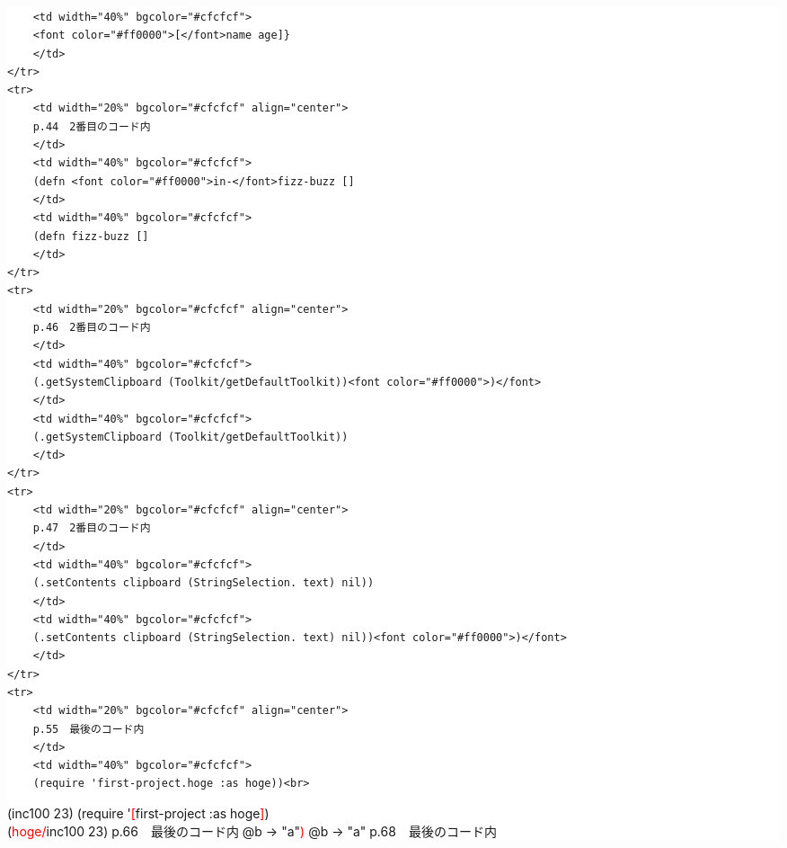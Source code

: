 		<td width="40%" bgcolor="#cfcfcf">
		<font color="#ff0000">[</font>name age]}
		</td>
	</tr>
	<tr>
		<td width="20%" bgcolor="#cfcfcf" align="center">
		p.44　2番目のコード内
		</td>
		<td width="40%" bgcolor="#cfcfcf">
		(defn <font color="#ff0000">in-</font>fizz-buzz []
		</td>
		<td width="40%" bgcolor="#cfcfcf">
		(defn fizz-buzz []
		</td>
	</tr>
	<tr>
		<td width="20%" bgcolor="#cfcfcf" align="center">
		p.46　2番目のコード内
		</td>
		<td width="40%" bgcolor="#cfcfcf">
		(.getSystemClipboard (Toolkit/getDefaultToolkit))<font color="#ff0000">)</font>
		</td>
		<td width="40%" bgcolor="#cfcfcf">
		(.getSystemClipboard (Toolkit/getDefaultToolkit))
		</td>
	</tr>
	<tr>
		<td width="20%" bgcolor="#cfcfcf" align="center">
		p.47　2番目のコード内
		</td>
		<td width="40%" bgcolor="#cfcfcf">
		(.setContents clipboard (StringSelection. text) nil))
		</td>
		<td width="40%" bgcolor="#cfcfcf">
		(.setContents clipboard (StringSelection. text) nil))<font color="#ff0000">)</font>
		</td>
	</tr>
	<tr>
		<td width="20%" bgcolor="#cfcfcf" align="center">
		p.55　最後のコード内
		</td>
		<td width="40%" bgcolor="#cfcfcf">
		(require 'first-project.hoge :as hoge))<br>
(inc100 23)
		</td>
		<td width="40%" bgcolor="#cfcfcf">
		(require '<font color="#ff0000">[</font>first-project :as hoge<font color="#ff0000">]</font>)<br>
(<font color="#ff0000">hoge/</font>inc100 23)
		</td>
	</tr>
	<tr>
		<td width="20%" bgcolor="#cfcfcf" align="center">
		p.66　最後のコード内
		</td>
		<td width="40%" bgcolor="#cfcfcf">
		@b → "a"<font color="#ff0000">)</font>
		</td>
		<td width="40%" bgcolor="#cfcfcf">
		@b → "a"
		</td>
	</tr>
	<tr>
		<td width="20%" bgcolor="#cfcfcf" align="center">
		p.68　最後のコード内